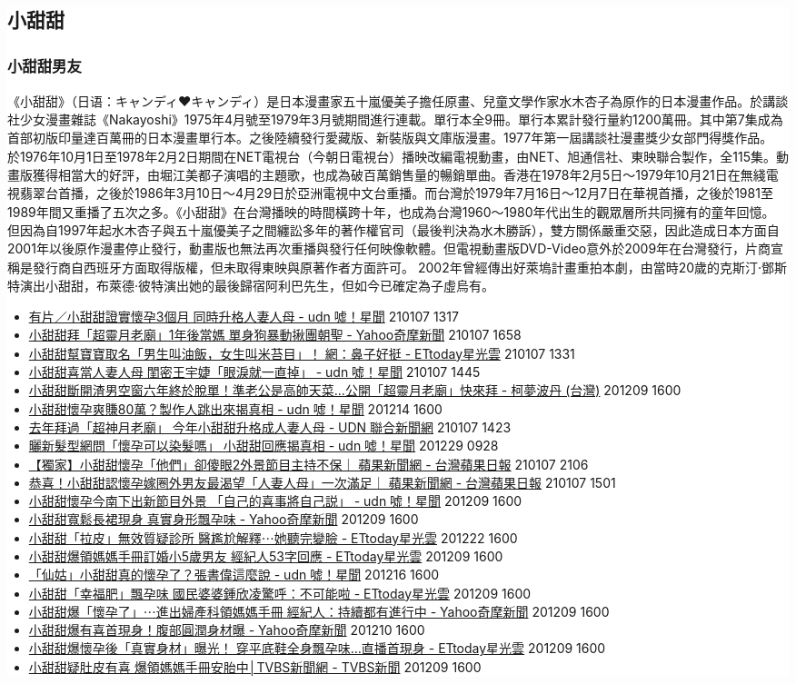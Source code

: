 ## 小甜甜

### 小甜甜男友

《小甜甜》（日语：キャンディ♥キャンディ）是日本漫畫家五十嵐優美子擔任原畫、兒童文學作家水木杏子為原作的日本漫畫作品。於講談社少女漫畫雜誌《Nakayoshi》1975年4月號至1979年3月號期間進行連載。單行本全9冊。單行本累計發行量約1200萬冊。其中第7集成為首部初版印量達百萬冊的日本漫畫單行本。之後陸續發行愛藏版、新裝版與文庫版漫畫。1977年第一屆講談社漫畫獎少女部門得獎作品。
於1976年10月1日至1978年2月2日期間在NET電視台（今朝日電視台）播映改編電視動畫，由NET、旭通信社、東映聯合製作，全115集。動畫版獲得相當大的好評，由堀江美都子演唱的主題歌，也成為破百萬銷售量的暢銷單曲。香港在1978年2月5日～1979年10月21日在無綫電視翡翠台首播，之後於1986年3月10日～4月29日於亞洲電視中文台重播。而台灣於1979年7月16日～12月7日在華視首播，之後於1981至1989年間又重播了五次之多。《小甜甜》在台灣播映的時間橫跨十年，也成為台灣1960～1980年代出生的觀眾層所共同擁有的童年回憶。
但因為自1997年起水木杏子與五十嵐優美子之間纏訟多年的著作權官司（最後判決為水木勝訴），雙方關係嚴重交惡，因此造成日本方面自2001年以後原作漫畫停止發行，動畫版也無法再次重播與發行任何映像軟體。但電視動畫版DVD-Video意外於2009年在台灣發行，片商宣稱是發行商自西班牙方面取得版權，但未取得東映與原著作者方面許可。
2002年曾經傳出好萊塢計畫重拍本劇，由當時20歲的克斯汀·鄧斯特演出小甜甜，布萊德·彼特演出她的最後歸宿阿利巴先生，但如今已確定為子虛烏有。
- [有片／小甜甜證實懷孕3個月 同時升格人妻人母 - udn 噓！星聞](https://stars.udn.com/star/story/10091/5155022 "有片／小甜甜證實懷孕3個月 同時升格人妻人母 - udn 噓！星聞") 210107 1317
- [小甜甜拜「超靈月老廟」1年後當媽 單身狗暴動揪團朝聖 - Yahoo奇摩新聞](https://tw.news.yahoo.com/%E5%B0%8F%E7%94%9C%E7%94%9C%E6%8B%9C-%E8%B6%85%E9%9D%88%E6%9C%88%E8%80%81%E5%BB%9F-1%E5%B9%B4%E5%BE%8C%E7%95%B6%E5%AA%BD-%E5%96%AE%E8%BA%AB%E7%8B%97%E6%9A%B4%E5%8B%95%E6%8F%AA%E5%9C%98%E6%9C%9D%E8%81%96-085811663.html "小甜甜拜「超靈月老廟」1年後當媽 單身狗暴動揪團朝聖 - Yahoo奇摩新聞") 210107 1658
- [小甜甜幫寶寶取名「男生叫油飯，女生叫米苔目」！ 網：鼻子好挺 - ETtoday星光雲](https://star.ettoday.net/news/1893519 "小甜甜幫寶寶取名「男生叫油飯，女生叫米苔目」！ 網：鼻子好挺 - ETtoday星光雲") 210107 1331
- [小甜甜喜當人妻人母 閨密王宇婕「眼淚就一直掉」 - udn 噓！星聞](https://stars.udn.com/star/story/10088/5155340 "小甜甜喜當人妻人母 閨密王宇婕「眼淚就一直掉」 - udn 噓！星聞") 210107 1445
- [小甜甜斷開渣男空窗六年終於脫單！準老公是高帥天菜...公開「超靈月老廟」快來拜 - 柯夢波丹 (台灣)](https://www.cosmopolitan.com/tw/entertainment/celebrity-gossip/g34912386/xiao-tian-tian-pregnent/ "小甜甜斷開渣男空窗六年終於脫單！準老公是高帥天菜...公開「超靈月老廟」快來拜 - 柯夢波丹 (台灣)") 201209 1600
- [小甜甜懷孕爽賺80萬？製作人跳出來揭真相 - udn 噓！星聞](https://stars.udn.com/star/story/10091/5090598 "小甜甜懷孕爽賺80萬？製作人跳出來揭真相 - udn 噓！星聞") 201214 1600
- [去年拜過「超神月老廟」 今年小甜甜升格成人妻人母 - UDN 聯合新聞網](https://stars.udn.com/star/story/10088/5155246?from=udn-ch1_breaknews-1-cate8-news "去年拜過「超神月老廟」 今年小甜甜升格成人妻人母 - UDN 聯合新聞網") 210107 1423
- [曬新髮型網問「懷孕可以染髮嗎」 小甜甜回應揭真相 - udn 噓！星聞](https://stars.udn.com/star/story/10089/5129661 "曬新髮型網問「懷孕可以染髮嗎」 小甜甜回應揭真相 - udn 噓！星聞") 201229 0928
- [【獨家】小甜甜懷孕「他們」卻傻眼2外景節目主持不保｜ 蘋果新聞網 - 台灣蘋果日報](https://tw.appledaily.com/entertainment/20210107/6O76JITJTZBDJEXXKJ2MEXMWHE/ "【獨家】小甜甜懷孕「他們」卻傻眼2外景節目主持不保｜ 蘋果新聞網 - 台灣蘋果日報") 210107 2106
- [恭喜！小甜甜認懷孕嫁圈外男友最渴望「人妻人母」一次滿足｜ 蘋果新聞網 - 台灣蘋果日報](https://tw.appledaily.com/entertainment/20210107/JMWSJLBKN5DZ5H6FJ32RZU6VFU/ "恭喜！小甜甜認懷孕嫁圈外男友最渴望「人妻人母」一次滿足｜ 蘋果新聞網 - 台灣蘋果日報") 210107 1501
- [小甜甜懷孕今南下出新節目外景 「自己的喜事將自己説」 - udn 噓！星聞](https://stars.udn.com/star/story/10088/5077863 "小甜甜懷孕今南下出新節目外景 「自己的喜事將自己説」 - udn 噓！星聞") 201209 1600
- [小甜甜寬鬆長裙現身 真實身形飄孕味 - Yahoo奇摩新聞](https://tw.news.yahoo.com/%E5%B0%8F%E7%94%9C%E7%94%9C%E5%AF%AC%E9%AC%86%E9%95%B7%E8%A3%99%E7%8F%BE%E8%BA%AB-%E7%9C%9F%E5%AF%A6%E8%BA%AB%E5%BD%A2%E9%A3%84%E5%AD%95%E5%91%B3-050505513.html "小甜甜寬鬆長裙現身 真實身形飄孕味 - Yahoo奇摩新聞") 201209 1600
- [小甜甜「拉皮」無效質疑診所 醫尷尬解釋⋯她聽完變臉 - ETtoday星光雲](https://star.ettoday.net/news/1882067 "小甜甜「拉皮」無效質疑診所 醫尷尬解釋⋯她聽完變臉 - ETtoday星光雲") 201222 1600
- [小甜甜爆領媽媽手冊訂婚小5歲男友 經紀人53字回應 - ETtoday星光雲](https://star.ettoday.net/news/1872425 "小甜甜爆領媽媽手冊訂婚小5歲男友 經紀人53字回應 - ETtoday星光雲") 201209 1600
- [「仙姑」小甜甜真的懷孕了？張書偉這麼說 - udn 噓！星聞](https://stars.udn.com/star/story/10091/5097960 "「仙姑」小甜甜真的懷孕了？張書偉這麼說 - udn 噓！星聞") 201216 1600
- [小甜甜「幸福肥」飄孕味 國民婆婆鍾欣凌驚呼：不可能啦 - ETtoday星光雲](https://star.ettoday.net/news/1872450 "小甜甜「幸福肥」飄孕味 國民婆婆鍾欣凌驚呼：不可能啦 - ETtoday星光雲") 201209 1600
- [小甜甜爆「懷孕了」⋯進出婦產科領媽媽手冊 經紀人：持續都有進行中 - Yahoo奇摩新聞](https://tw.news.yahoo.com/%E5%B0%8F%E7%94%9C%E7%94%9C%E7%88%86%E6%87%B7%E5%AD%95%E4%BA%86%E9%80%B2%E5%87%BA%E5%A9%A6%E7%94%A2%E7%A7%91%E9%A0%98%E5%AA%BD%E5%AA%BD%E6%89%8B%E5%86%8A%E7%B6%93%E7%B4%80%E4%BA%BA%E6%8C%81%E7%BA%8C%E9%83%BD%E6%9C%89%E9%80%B2%E8%A1%8C%E4%B8%AD-013148355.html "小甜甜爆「懷孕了」⋯進出婦產科領媽媽手冊 經紀人：持續都有進行中 - Yahoo奇摩新聞") 201209 1600
- [小甜甜爆有喜首現身！腹部圓潤身材曝 - Yahoo奇摩新聞](https://tw.news.yahoo.com/%E5%B0%8F%E7%94%9C%E7%94%9C%E7%88%86%E6%9C%89%E5%96%9C%E9%A6%96%E7%8F%BE%E8%BA%AB-%E8%85%B9%E9%83%A8%E5%9C%93%E6%BD%A4%E8%BA%AB%E6%9D%90%E6%9B%9D-112300471.html "小甜甜爆有喜首現身！腹部圓潤身材曝 - Yahoo奇摩新聞") 201210 1600
- [小甜甜爆懷孕後「真實身材」曝光！ 穿平底鞋全身飄孕味…直播首現身 - ETtoday星光雲](https://star.ettoday.net/news/1872646 "小甜甜爆懷孕後「真實身材」曝光！ 穿平底鞋全身飄孕味…直播首現身 - ETtoday星光雲") 201209 1600
- [小甜甜疑肚皮有喜 爆領媽媽手冊安胎中│TVBS新聞網 - TVBS新聞](https://news.tvbs.com.tw/entertainment/1429721 "小甜甜疑肚皮有喜 爆領媽媽手冊安胎中│TVBS新聞網 - TVBS新聞") 201209 1600
